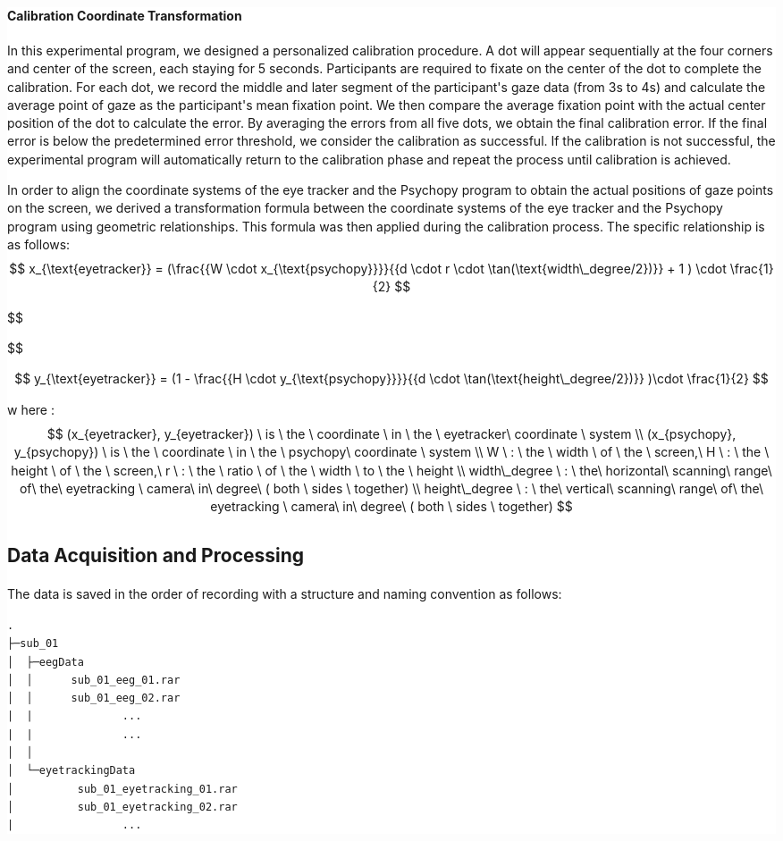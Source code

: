 #### Calibration Coordinate Transformation

In this experimental program, we designed a personalized calibration procedure. A dot will appear sequentially at the four corners and center of the screen, each staying for 5 seconds. Participants are required to fixate on the center of the dot to complete the calibration. For each dot, we record the middle and later segment of the participant's gaze data (from 3s to 4s) and calculate the average point of gaze as the participant's mean fixation point. We then compare the average fixation point with the actual center position of the dot to calculate the error. By averaging the errors from all five dots, we obtain the final calibration error. If the final error is below the predetermined error threshold, we consider the calibration as successful. If the calibration is not successful, the experimental program will automatically return to the calibration phase and repeat the process until calibration is achieved.

In order to align the coordinate systems of the eye tracker and the Psychopy program to obtain the actual positions of gaze points on the screen, we derived a transformation formula between the coordinate systems of the eye tracker and the Psychopy program using geometric relationships. This formula was then applied during the calibration process. The specific relationship is as follows:
$$
x_{\text{eyetracker}} = (\frac{{W \cdot x_{\text{psychopy}}}}{{d \cdot r \cdot \tan(\text{width\_degree/2})}} + 1 )  \cdot \frac{1}{2}
$$

$$

$$

$$
y_{\text{eyetracker}} = (1 - \frac{{H \cdot y_{\text{psychopy}}}}{{d \cdot \tan(\text{height\_degree/2})}} )\cdot \frac{1}{2}
$$

w here :
$$
(x_{eyetracker}, y_{eyetracker}) \ is \ the \ coordinate \ in \ the \ eyetracker\ coordinate \ system
\\
(x_{psychopy}, y_{psychopy}) \ is \ the \ coordinate \ in \ the \ psychopy\ coordinate \ system
\\
W \ : \ the \ width \ of \ the \ screen,\
H \ : \ the \ height \ of \ the \ screen,\
r \ : \ the \ ratio \ of \ the \ width \ to \ the \ height
\\
width\_degree \ : \ the\ horizontal\ scanning\ range\ of\ the\ eyetracking \ camera\ in\ degree\ ( both \ sides \ together)
\\
height\_degree \ : \ the\ vertical\ scanning\ range\ of\ the\ eyetracking \ camera\ in\ degree\ ( both \ sides \ together)
$$

## Data Acquisition and Processing

The data is saved in the order of recording with a structure and naming convention as follows: 

```
.
├─sub_01
│  ├─eegData
│  │      sub_01_eeg_01.rar
│  │      sub_01_eeg_02.rar
|  |              ... 
|  |              ... 
│  │      
│  └─eyetrackingData
│          sub_01_eyetracking_01.rar
│          sub_01_eyetracking_02.rar
|                 ... 
```
